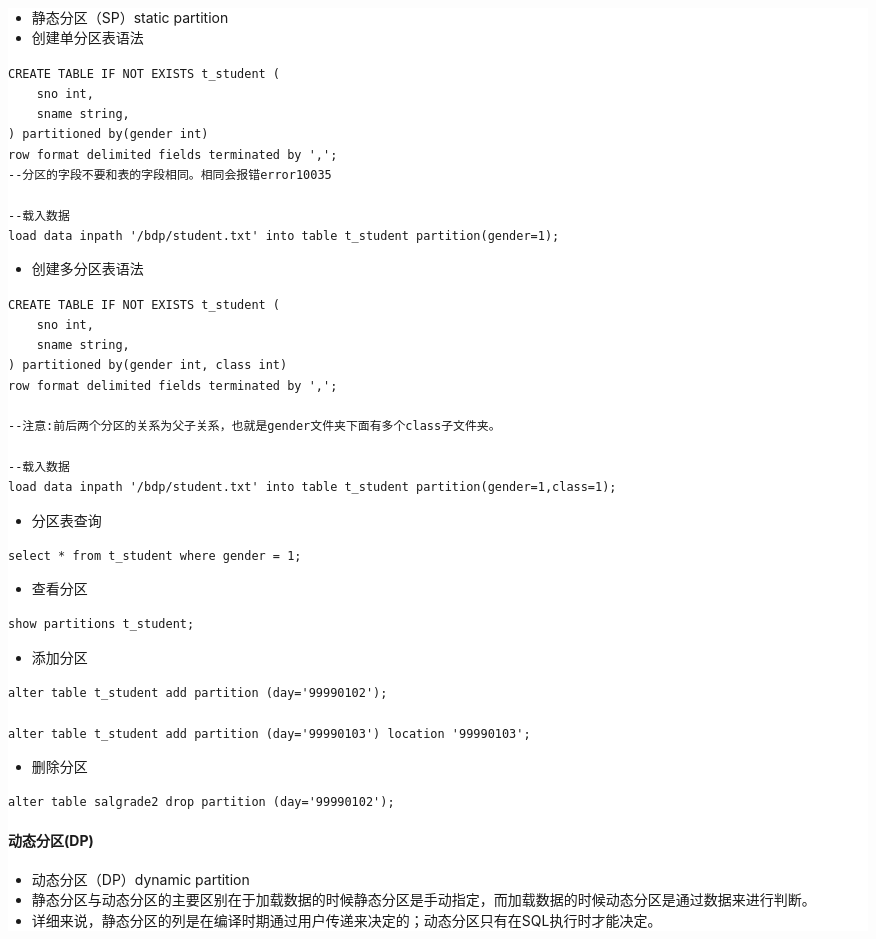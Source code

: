 - 静态分区（SP）static partition
- 创建单分区表语法

```hive
CREATE TABLE IF NOT EXISTS t_student (
    sno int,
	sname string,
) partitioned by(gender int)
row format delimited fields terminated by ',';
--分区的字段不要和表的字段相同。相同会报错error10035

--载入数据
load data inpath '/bdp/student.txt' into table t_student partition(gender=1);
```

- 创建多分区表语法

```hive
CREATE TABLE IF NOT EXISTS t_student (
    sno int,
	sname string,
) partitioned by(gender int, class int)
row format delimited fields terminated by ',';

--注意:前后两个分区的关系为父子关系，也就是gender文件夹下面有多个class子文件夹。

--载入数据
load data inpath '/bdp/student.txt' into table t_student partition(gender=1,class=1);
```

- 分区表查询

```hive
select * from t_student where gender = 1;
```

- 查看分区

```hive
show partitions t_student;
```

- 添加分区

```hive
alter table t_student add partition (day='99990102');

alter table t_student add partition (day='99990103') location '99990103';
```

- 删除分区

```hive
alter table salgrade2 drop partition (day='99990102');
```

#### 动态分区(DP)

- 动态分区（DP）dynamic partition
- 静态分区与动态分区的主要区别在于加载数据的时候静态分区是手动指定，而加载数据的时候动态分区是通过数据来进行判断。
- 详细来说，静态分区的列是在编译时期通过用户传递来决定的；动态分区只有在SQL执行时才能决定。
